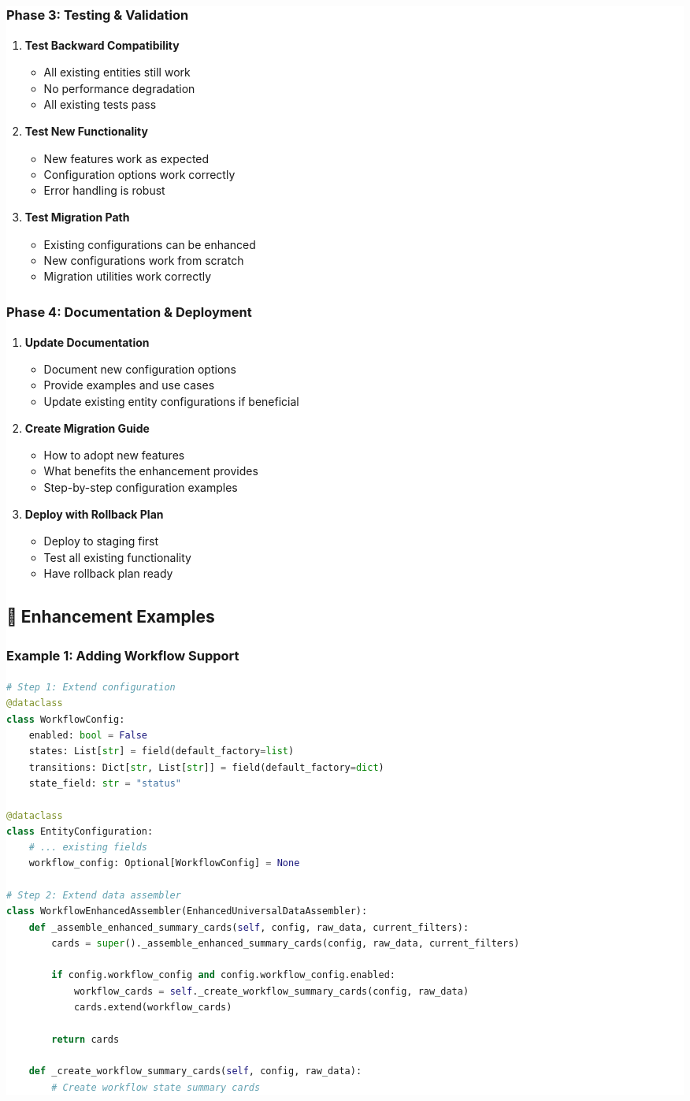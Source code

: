 ### **Phase 3: Testing & Validation**

1. **Test Backward Compatibility**
   - All existing entities still work
   - No performance degradation
   - All existing tests pass

2. **Test New Functionality**
   - New features work as expected
   - Configuration options work correctly
   - Error handling is robust

3. **Test Migration Path**
   - Existing configurations can be enhanced
   - New configurations work from scratch
   - Migration utilities work correctly

### **Phase 4: Documentation & Deployment**

1. **Update Documentation**
   - Document new configuration options
   - Provide examples and use cases
   - Update existing entity configurations if beneficial

2. **Create Migration Guide**
   - How to adopt new features
   - What benefits the enhancement provides
   - Step-by-step configuration examples

3. **Deploy with Rollback Plan**
   - Deploy to staging first
   - Test all existing functionality
   - Have rollback plan ready

## **🎯 Enhancement Examples**

### **Example 1: Adding Workflow Support**

```python
# Step 1: Extend configuration
@dataclass
class WorkflowConfig:
    enabled: bool = False
    states: List[str] = field(default_factory=list)
    transitions: Dict[str, List[str]] = field(default_factory=dict)
    state_field: str = "status"

@dataclass  
class EntityConfiguration:
    # ... existing fields
    workflow_config: Optional[WorkflowConfig] = None

# Step 2: Extend data assembler
class WorkflowEnhancedAssembler(EnhancedUniversalDataAssembler):
    def _assemble_enhanced_summary_cards(self, config, raw_data, current_filters):
        cards = super()._assemble_enhanced_summary_cards(config, raw_data, current_filters)
        
        if config.workflow_config and config.workflow_config.enabled:
            workflow_cards = self._create_workflow_summary_cards(config, raw_data)
            cards.extend(workflow_cards)
            
        return cards
        
    def _create_workflow_summary_cards(self, config, raw_data):
        # Create workflow state summary cards
```